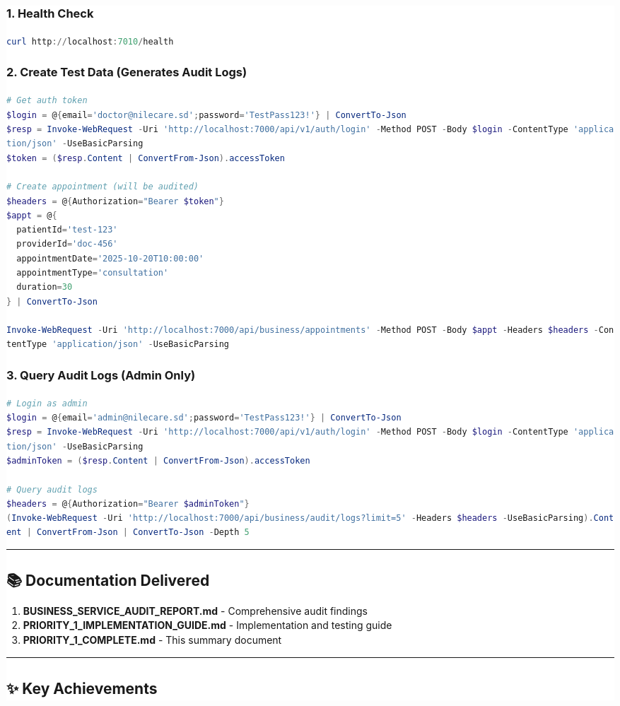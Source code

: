### 1. Health Check
```powershell
curl http://localhost:7010/health
```

### 2. Create Test Data (Generates Audit Logs)
```powershell
# Get auth token
$login = @{email='doctor@nilecare.sd';password='TestPass123!'} | ConvertTo-Json
$resp = Invoke-WebRequest -Uri 'http://localhost:7000/api/v1/auth/login' -Method POST -Body $login -ContentType 'application/json' -UseBasicParsing
$token = ($resp.Content | ConvertFrom-Json).accessToken

# Create appointment (will be audited)
$headers = @{Authorization="Bearer $token"}
$appt = @{
  patientId='test-123'
  providerId='doc-456'
  appointmentDate='2025-10-20T10:00:00'
  appointmentType='consultation'
  duration=30
} | ConvertTo-Json

Invoke-WebRequest -Uri 'http://localhost:7000/api/business/appointments' -Method POST -Body $appt -Headers $headers -ContentType 'application/json' -UseBasicParsing
```

### 3. Query Audit Logs (Admin Only)
```powershell
# Login as admin
$login = @{email='admin@nilecare.sd';password='TestPass123!'} | ConvertTo-Json
$resp = Invoke-WebRequest -Uri 'http://localhost:7000/api/v1/auth/login' -Method POST -Body $login -ContentType 'application/json' -UseBasicParsing
$adminToken = ($resp.Content | ConvertFrom-Json).accessToken

# Query audit logs
$headers = @{Authorization="Bearer $adminToken"}
(Invoke-WebRequest -Uri 'http://localhost:7000/api/business/audit/logs?limit=5' -Headers $headers -UseBasicParsing).Content | ConvertFrom-Json | ConvertTo-Json -Depth 5
```

---

## 📚 Documentation Delivered

1. **BUSINESS_SERVICE_AUDIT_REPORT.md** - Comprehensive audit findings
2. **PRIORITY_1_IMPLEMENTATION_GUIDE.md** - Implementation and testing guide
3. **PRIORITY_1_COMPLETE.md** - This summary document

---

## ✨ Key Achievements
